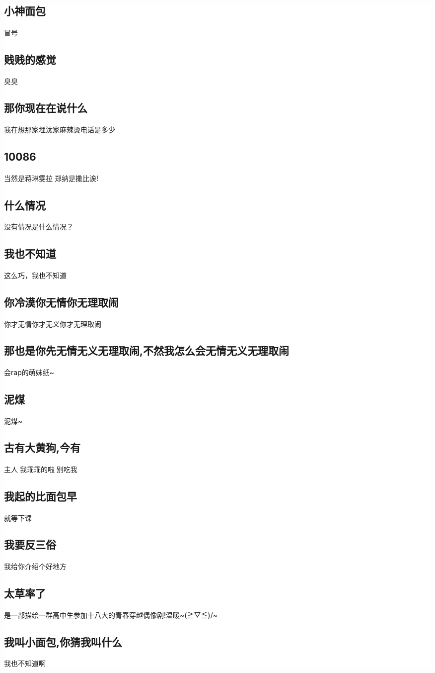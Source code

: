 ## 小神面包
冒号

## 贱贱的感觉
臭臭

## 那你现在在说什么
我在想那家埋汰家麻辣烫电话是多少

## 10086
当然是蒋琳雯拉 郑纳是撒比诶!

## 什么情况
没有情况是什么情况？

## 我也不知道
这么巧，我也不知道

## 你冷漠你无情你无理取闹
你才无情你才无义你才无理取闹

## 那也是你先无情无义无理取闹,不然我怎么会无情无义无理取闹
会rap的萌妹纸~

## 泥煤
泥煤~

## 古有大黄狗,今有
主人 我乖乖的啦 别吃我

## 我起的比面包早
就等下课

## 我要反三俗
我给你介绍个好地方

## 太草率了
是一部描绘一群高中生参加十八大的青春穿越偶像剧!温暖~\(≧▽≦)/~

## 我叫小面包,你猜我叫什么
我也不知道啊
